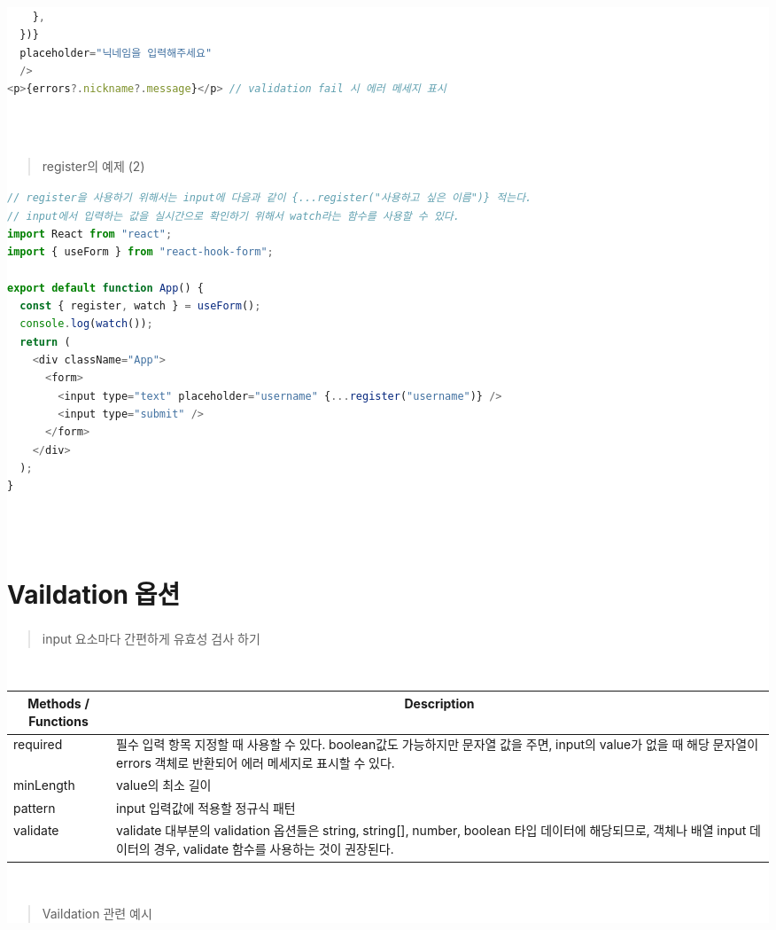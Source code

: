 ```ts
    },
  })}
  placeholder="닉네임을 입력해주세요"
  />
<p>{errors?.nickname?.message}</p> // validation fail 시 에러 메세지 표시
```

<br />
<br />

> register의 예제 (2)

```js
// register을 사용하기 위해서는 input에 다음과 같이 {...register("사용하고 싶은 이름")} 적는다.
// input에서 입력하는 값을 실시간으로 확인하기 위해서 watch라는 함수를 사용할 수 있다.
import React from "react";
import { useForm } from "react-hook-form";

export default function App() {
  const { register, watch } = useForm();
  console.log(watch());
  return (
    <div className="App">
      <form>
        <input type="text" placeholder="username" {...register("username")} />
        <input type="submit" />
      </form>
    </div>
  );
}
```

<br />
<br />

# Vaildation 옵션

> input 요소마다 간편하게 유효성 검사 하기

<br />

| Methods / Functions | Description                                                                                                                                                                  |
| ------------------- | ---------------------------------------------------------------------------------------------------------------------------------------------------------------------------- |
| required            | 필수 입력 항목 지정할 때 사용할 수 있다. boolean값도 가능하지만 문자열 값을 주면, input의 value가 없을 때 해당 문자열이 errors 객체로 반환되어 에러 메세지로 표시할 수 있다. |
| minLength           | value의 최소 길이                                                                                                                                                            |
| pattern             | input 입력값에 적용할 정규식 패턴                                                                                                                                            |
| validate            | validate 대부분의 validation 옵션들은 string, string[], number, boolean 타입 데이터에 해당되므로, 객체나 배열 input 데이터의 경우, validate 함수를 사용하는 것이 권장된다.   |

<br />

> Vaildation 관련 예시
